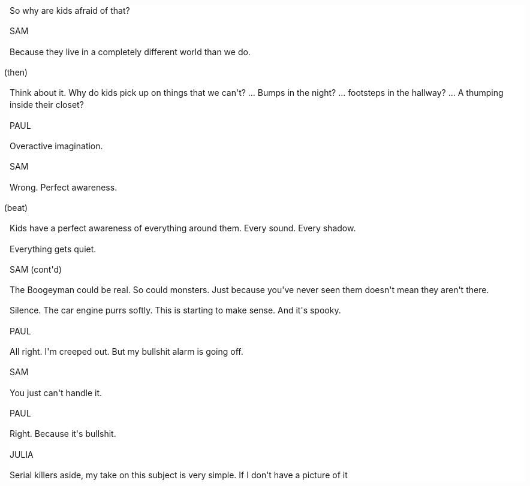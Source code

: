 <P class=DIALOG 
style="mso-pagination: widow-orphan; mso-line-height-alt: 9.0pt">So why are kids 
afraid of that? 
<P class=CHARACTERNAME 
style="mso-pagination: widow-orphan; mso-line-height-alt: 9.0pt">SAM
<P class=DIALOG 
style="mso-pagination: widow-orphan; mso-line-height-alt: 9.0pt">Because they 
live in a completely different world than we do.
<P class=PARENTHETICAL 
style="TEXT-INDENT: -7pt; mso-pagination: widow-orphan; mso-line-height-alt: 9.0pt">(then)
<P class=DIALOG 
style="mso-pagination: widow-orphan; mso-line-height-alt: 9.0pt">Think about it. 
Why do kids pick up on things that we can't? ... Bumps in the night? ... 
footsteps in the hallway? ... A thumping inside their closet?
<P class=CHARACTERNAME 
style="mso-pagination: widow-orphan; mso-line-height-alt: 9.0pt">PAUL
<P class=DIALOG 
style="mso-pagination: widow-orphan; mso-line-height-alt: 9.0pt">Overactive 
imagination.
<P class=CHARACTERNAME 
style="mso-pagination: widow-orphan; mso-line-height-alt: 9.0pt">SAM
<P class=DIALOG 
style="mso-pagination: widow-orphan; mso-line-height-alt: 9.0pt">Wrong. Perfect 
awareness.
<P class=PARENTHETICAL 
style="TEXT-INDENT: -7pt; mso-pagination: widow-orphan; mso-line-height-alt: 9.0pt">(beat)
<P class=DIALOG 
style="mso-pagination: widow-orphan; mso-line-height-alt: 9.0pt">Kids have a 
perfect awareness of everything around them. Every sound. Every 
shadow.
<P class=ACTION 
style="mso-pagination: widow-orphan; mso-line-height-alt: 9.0pt">Everything gets 
quiet.
<P class=CHARACTERNAME 
style="mso-pagination: widow-orphan; mso-line-height-alt: 9.0pt">SAM<SPAN 
style="TEXT-TRANSFORM: none"> (cont'd)
<P class=DIALOG 
style="mso-pagination: widow-orphan; mso-line-height-alt: 9.0pt">The Boogeyman 
could be real. So could monsters. Just because you've never seen them doesn't 
mean they aren't there.<SPAN 
style="TEXT-TRANSFORM: uppercase">
<P class=ACTION 
style="mso-pagination: widow-orphan; mso-line-height-alt: 9.0pt">Silence. The 
car engine purrs softly. This is starting to make sense. And it's spooky.
<P class=CHARACTERNAME 
style="mso-pagination: widow-orphan; mso-line-height-alt: 9.0pt">PAUL
<P class=DIALOG 
style="mso-pagination: widow-orphan; mso-line-height-alt: 9.0pt">All right. I'm 
creeped out. But my bullshit alarm is going off.
<P class=CHARACTERNAME 
style="mso-pagination: widow-orphan; mso-line-height-alt: 9.0pt">SAM
<P class=DIALOG 
style="mso-pagination: widow-orphan; mso-line-height-alt: 9.0pt">You just can't 
handle it.
<P class=CHARACTERNAME 
style="mso-pagination: widow-orphan; mso-line-height-alt: 9.0pt">PAUL
<P class=DIALOG 
style="mso-pagination: widow-orphan; mso-line-height-alt: 9.0pt">Right. Because 
it's bullshit.
<P class=CHARACTERNAME 
style="mso-pagination: widow-orphan; mso-line-height-alt: 9.0pt">JULIA
<P class=DIALOG 
style="mso-pagination: widow-orphan; mso-line-height-alt: 9.0pt">Serial killers 
aside, my take on this subject is very simple. If I don't have a picture of it 